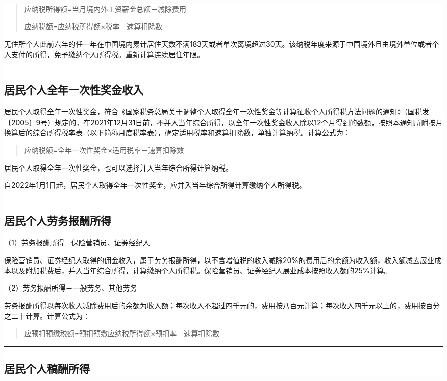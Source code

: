   

> 应纳税所得额=当月境内外工资薪金总额－减除费用
> 
> 应纳税额=应纳税所得额×税率－速算扣除数

  

无住所个人此前六年的任一年在中国境内累计居住天数不满183天或者单次离境超过30天。该纳税年度来源于中国境外且由境外单位或者个人支付的所得，免予缴纳个人所得税。重新计算连续居住年限。


---


## 居民个人全年一次性奖金收入

  

居民个人取得全年一次性奖金，符合《国家税务总局关于调整个人取得全年一次性奖金等计算征收个人所得税方法问题的通知》（国税发〔2005〕9号）规定的，在2021年12月31日前，不并入当年综合所得，以全年一次性奖金收入除以12个月得到的数额，按照本通知所附按月换算后的综合所得税率表（以下简称月度税率表），确定适用税率和速算扣除数，单独计算纳税。计算公式为：

  

> 应纳税额=全年一次性奖金×适用税率－速算扣除数

  

居民个人取得全年一次性奖金，也可以选择并入当年综合所得计算纳税。

  

自2022年1月1日起，居民个人取得全年一次性奖金，应并入当年综合所得计算缴纳个人所得税。


---


## 居民个人劳务报酬所得

  

（1）劳务报酬所得－保险营销员、证券经纪人

  

保险营销员、证券经纪人取得的佣金收入，属于劳务报酬所得，以不含增值税的收入减除20%的费用后的余额为收入额，收入额减去展业成本以及附加税费后，并入当年综合所得，计算缴纳个人所得税。保险营销员、证券经纪人展业成本按照收入额的25%计算。

  

（2）劳务报酬所得－一般劳务、其他劳务

  

劳务报酬所得以每次收入减除费用后的余额为收入额；每次收入不超过四千元的，费用按八百元计算；每次收入四千元以上的，费用按百分之二十计算。计算公式为：

  

> 应预扣预缴税额=预扣预缴应纳税所得额×预扣率－速算扣除数


---


## 居民个人稿酬所得

  
